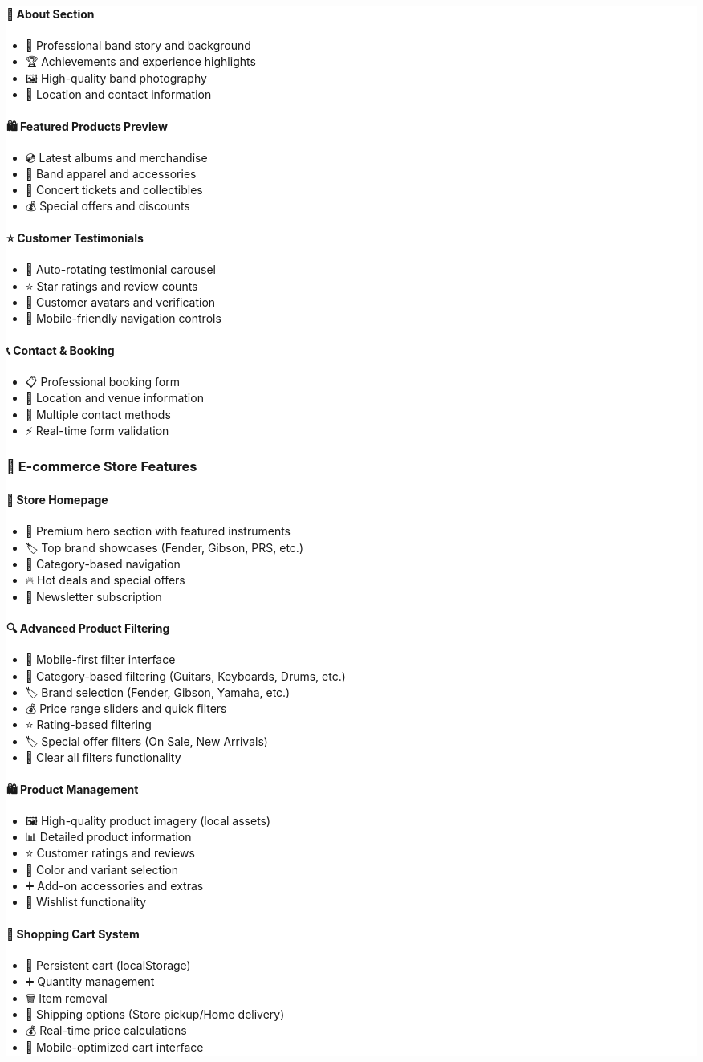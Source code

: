 #### 👥 **About Section**
- 📖 Professional band story and background
- 🏆 Achievements and experience highlights
- 🖼️ High-quality band photography
- 📍 Location and contact information

#### 🛍️ **Featured Products Preview**
- 💿 Latest albums and merchandise
- 👕 Band apparel and accessories
- 🎫 Concert tickets and collectibles
- 💰 Special offers and discounts

#### ⭐ **Customer Testimonials**
- 🔄 Auto-rotating testimonial carousel
- ⭐ Star ratings and review counts
- 👤 Customer avatars and verification
- 📱 Mobile-friendly navigation controls

#### 📞 **Contact & Booking**
- 📋 Professional booking form
- 📍 Location and venue information
- 📧 Multiple contact methods
- ⚡ Real-time form validation

### 🛒 **E-commerce Store Features**

#### 🏪 **Store Homepage**
- 🎸 Premium hero section with featured instruments
- 🏷️ Top brand showcases (Fender, Gibson, PRS, etc.)
- 📂 Category-based navigation
- 🔥 Hot deals and special offers
- 📰 Newsletter subscription

#### 🔍 **Advanced Product Filtering**
- 📱 Mobile-first filter interface
- 🎯 Category-based filtering (Guitars, Keyboards, Drums, etc.)
- 🏷️ Brand selection (Fender, Gibson, Yamaha, etc.)
- 💰 Price range sliders and quick filters
- ⭐ Rating-based filtering
- 🏷️ Special offer filters (On Sale, New Arrivals)
- 🧹 Clear all filters functionality

#### 🛍️ **Product Management**
- 🖼️ High-quality product imagery (local assets)
- 📊 Detailed product information
- ⭐ Customer ratings and reviews
- 🎨 Color and variant selection
- ➕ Add-on accessories and extras
- 💝 Wishlist functionality

#### 🛒 **Shopping Cart System**
- 💾 Persistent cart (localStorage)
- ➕ Quantity management
- 🗑️ Item removal
- 🚚 Shipping options (Store pickup/Home delivery)
- 💰 Real-time price calculations
- 📱 Mobile-optimized cart interface

